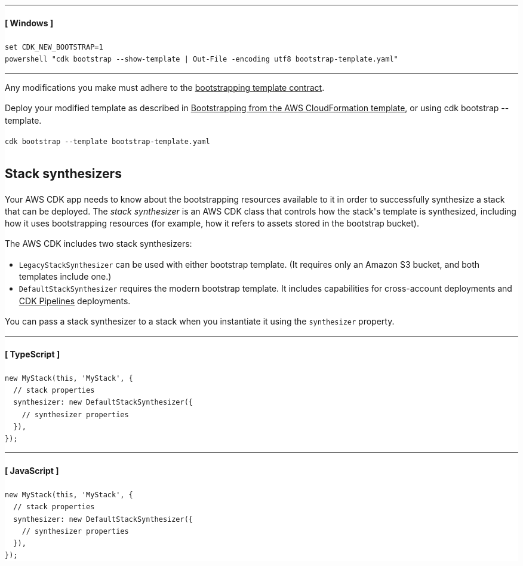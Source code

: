 ------
#### [ Windows ]

```
set CDK_NEW_BOOTSTRAP=1
powershell "cdk bootstrap --show-template | Out-File -encoding utf8 bootstrap-template.yaml"
```

------

Any modifications you make must adhere to the [bootstrapping template contract](#bootstrapping-contract)\.

Deploy your modified template as described in [Bootstrapping from the AWS CloudFormation template](#bootstrapping-howto-cfn), or using cdk bootstrap \-\-template\.

```
cdk bootstrap --template bootstrap-template.yaml
```

## Stack synthesizers<a name="bootstrapping-synthesizers"></a>

Your AWS CDK app needs to know about the bootstrapping resources available to it in order to successfully synthesize a stack that can be deployed\. The *stack synthesizer* is an AWS CDK class that controls how the stack's template is synthesized, including how it uses bootstrapping resources \(for example, how it refers to assets stored in the bootstrap bucket\)\.

The AWS CDK includes two stack synthesizers:
+ `LegacyStackSynthesizer` can be used with either bootstrap template\. \(It requires only an Amazon S3 bucket, and both templates include one\.\)
+ `DefaultStackSynthesizer` requires the modern bootstrap template\. It includes capabilities for cross\-account deployments and [CDK Pipelines](cdk_pipeline.md) deployments\.

You can pass a stack synthesizer to a stack when you instantiate it using the `synthesizer` property\.

------
#### [ TypeScript ]

```
new MyStack(this, 'MyStack', {
  // stack properties
  synthesizer: new DefaultStackSynthesizer({
    // synthesizer properties
  }),
});
```

------
#### [ JavaScript ]

```
new MyStack(this, 'MyStack', {
  // stack properties
  synthesizer: new DefaultStackSynthesizer({
    // synthesizer properties
  }),
});
```
